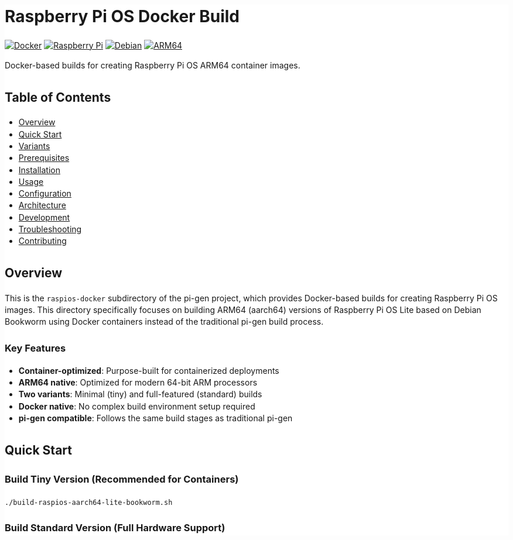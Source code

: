 # Raspberry Pi OS Docker Build

[![Docker](https://img.shields.io/badge/docker-%230db7ed.svg?style=for-the-badge&logo=docker&logoColor=white)](https://www.docker.com/)
[![Raspberry Pi](https://img.shields.io/badge/-RaspberryPi-C51A4A?style=for-the-badge&logo=Raspberry-Pi)](https://www.raspberrypi.org/)
[![Debian](https://img.shields.io/badge/Debian-D70A53?style=for-the-badge&logo=debian&logoColor=white)](https://www.debian.org/)
[![ARM64](https://img.shields.io/badge/arch-ARM64-green?style=for-the-badge)](https://www.arm.com/)

Docker-based builds for creating Raspberry Pi OS ARM64 container images.

## Table of Contents

- [Overview](#overview)
- [Quick Start](#quick-start)
- [Variants](#variants)
- [Prerequisites](#prerequisites)
- [Installation](#installation)
- [Usage](#usage)
- [Configuration](#configuration)
- [Architecture](#architecture)
- [Development](#development)
- [Troubleshooting](#troubleshooting)
- [Contributing](#contributing)

## Overview

This is the `raspios-docker` subdirectory of the pi-gen project, which provides Docker-based builds for creating Raspberry Pi OS images. This directory specifically focuses on building ARM64 (aarch64) versions of Raspberry Pi OS Lite based on Debian Bookworm using Docker containers instead of the traditional pi-gen build process.

### Key Features

- **Container-optimized**: Purpose-built for containerized deployments
- **ARM64 native**: Optimized for modern 64-bit ARM processors
- **Two variants**: Minimal (tiny) and full-featured (standard) builds
- **Docker native**: No complex build environment setup required
- **pi-gen compatible**: Follows the same build stages as traditional pi-gen

## Quick Start

### Build Tiny Version (Recommended for Containers)

```bash
./build-raspios-aarch64-lite-bookworm.sh
```

### Build Standard Version (Full Hardware Support)
